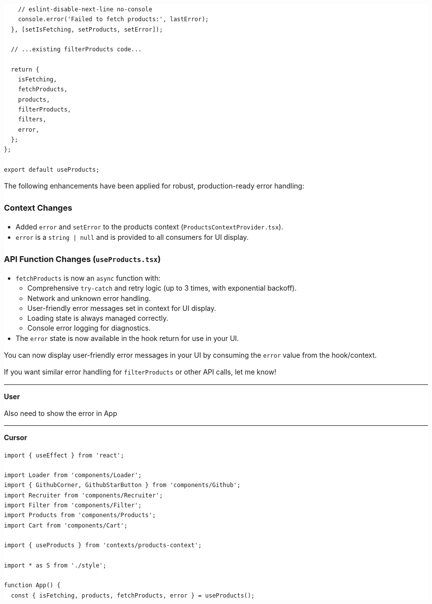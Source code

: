```typescriptreact
    // eslint-disable-next-line no-console
    console.error('Failed to fetch products:', lastError);
  }, [setIsFetching, setProducts, setError]);

  // ...existing filterProducts code...

  return {
    isFetching,
    fetchProducts,
    products,
    filterProducts,
    filters,
    error,
  };
};

export default useProducts;

```

The following enhancements have been applied for robust, production-ready error handling:

### Context Changes
- Added `error` and `setError` to the products context (`ProductsContextProvider.tsx`).
- `error` is a `string | null` and is provided to all consumers for UI display.

### API Function Changes (`useProducts.tsx`)
- `fetchProducts` is now an `async` function with:
  - Comprehensive `try-catch` and retry logic (up to 3 times, with exponential backoff).
  - Network and unknown error handling.
  - User-friendly error messages set in context for UI display.
  - Loading state is always managed correctly.
  - Console error logging for diagnostics.
- The `error` state is now available in the hook return for use in your UI.

You can now display user-friendly error messages in your UI by consuming the `error` value from the hook/context.

If you want similar error handling for `filterProducts` or other API calls, let me know!

---

**User**

Also need to show the error in App

---

**Cursor**

```typescriptreact
import { useEffect } from 'react';

import Loader from 'components/Loader';
import { GithubCorner, GithubStarButton } from 'components/Github';
import Recruiter from 'components/Recruiter';
import Filter from 'components/Filter';
import Products from 'components/Products';
import Cart from 'components/Cart';

import { useProducts } from 'contexts/products-context';

import * as S from './style';

function App() {
  const { isFetching, products, fetchProducts, error } = useProducts();
```